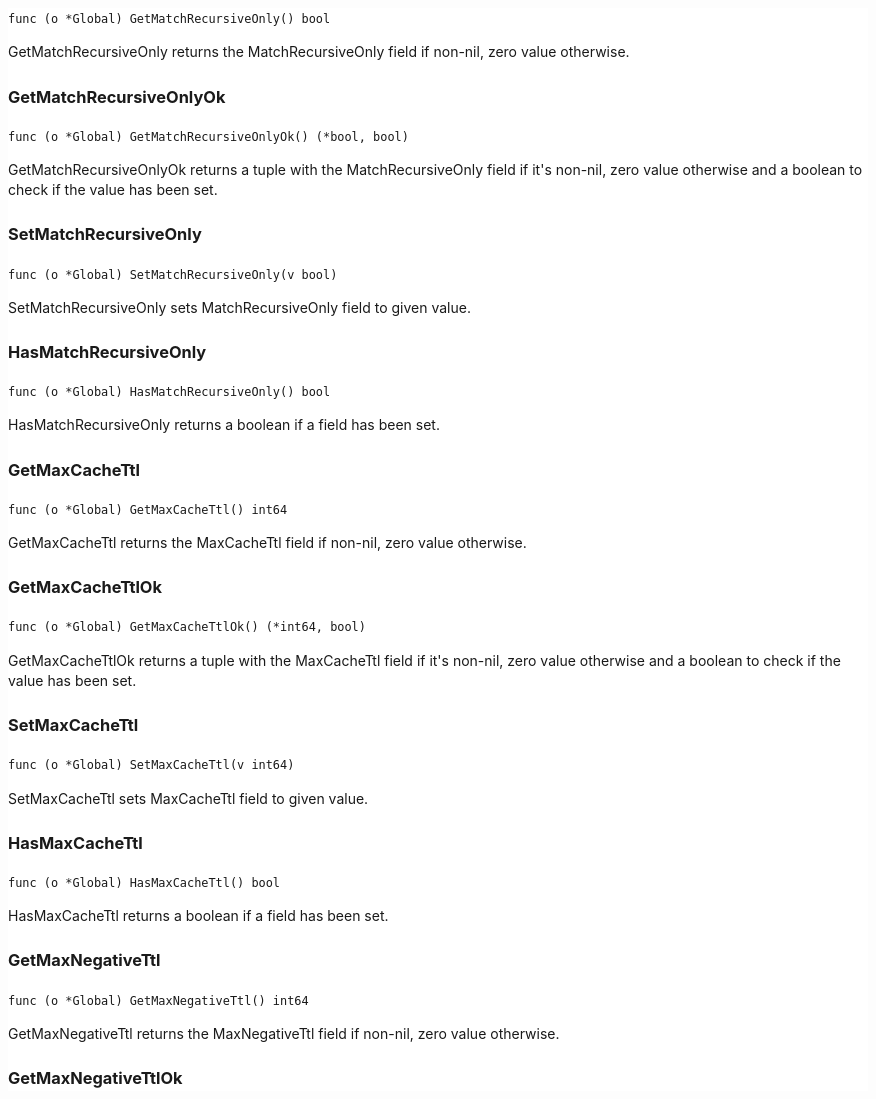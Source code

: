 `func (o *Global) GetMatchRecursiveOnly() bool`

GetMatchRecursiveOnly returns the MatchRecursiveOnly field if non-nil, zero value otherwise.

### GetMatchRecursiveOnlyOk

`func (o *Global) GetMatchRecursiveOnlyOk() (*bool, bool)`

GetMatchRecursiveOnlyOk returns a tuple with the MatchRecursiveOnly field if it's non-nil, zero value otherwise
and a boolean to check if the value has been set.

### SetMatchRecursiveOnly

`func (o *Global) SetMatchRecursiveOnly(v bool)`

SetMatchRecursiveOnly sets MatchRecursiveOnly field to given value.

### HasMatchRecursiveOnly

`func (o *Global) HasMatchRecursiveOnly() bool`

HasMatchRecursiveOnly returns a boolean if a field has been set.

### GetMaxCacheTtl

`func (o *Global) GetMaxCacheTtl() int64`

GetMaxCacheTtl returns the MaxCacheTtl field if non-nil, zero value otherwise.

### GetMaxCacheTtlOk

`func (o *Global) GetMaxCacheTtlOk() (*int64, bool)`

GetMaxCacheTtlOk returns a tuple with the MaxCacheTtl field if it's non-nil, zero value otherwise
and a boolean to check if the value has been set.

### SetMaxCacheTtl

`func (o *Global) SetMaxCacheTtl(v int64)`

SetMaxCacheTtl sets MaxCacheTtl field to given value.

### HasMaxCacheTtl

`func (o *Global) HasMaxCacheTtl() bool`

HasMaxCacheTtl returns a boolean if a field has been set.

### GetMaxNegativeTtl

`func (o *Global) GetMaxNegativeTtl() int64`

GetMaxNegativeTtl returns the MaxNegativeTtl field if non-nil, zero value otherwise.

### GetMaxNegativeTtlOk
